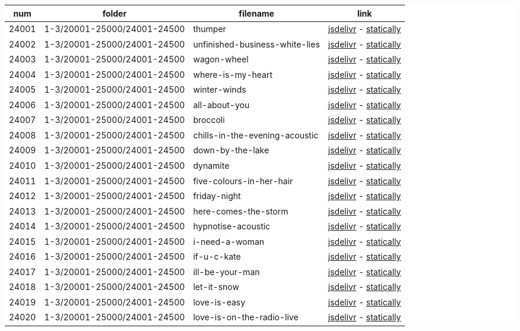 |  num  | folder | filename | link |
|-------|--------|----------|------|
|24001|1-3/20001-25000/24001-24500|thumper|[jsdelivr](https://cdn.jsdelivr.net/gh/dbchord/webp-c-1110x370_1-3/20001-25000/24001-24500/thumper.webp) - [statically](https://cdn.statically.io/gh/dbchord/webp-c-1110x370_1-3/img/20001-25000/24001-24500/thumper.webp)|
|24002|1-3/20001-25000/24001-24500|unfinished-business-white-lies|[jsdelivr](https://cdn.jsdelivr.net/gh/dbchord/webp-c-1110x370_1-3/20001-25000/24001-24500/unfinished-business-white-lies.webp) - [statically](https://cdn.statically.io/gh/dbchord/webp-c-1110x370_1-3/img/20001-25000/24001-24500/unfinished-business-white-lies.webp)|
|24003|1-3/20001-25000/24001-24500|wagon-wheel|[jsdelivr](https://cdn.jsdelivr.net/gh/dbchord/webp-c-1110x370_1-3/20001-25000/24001-24500/wagon-wheel.webp) - [statically](https://cdn.statically.io/gh/dbchord/webp-c-1110x370_1-3/img/20001-25000/24001-24500/wagon-wheel.webp)|
|24004|1-3/20001-25000/24001-24500|where-is-my-heart|[jsdelivr](https://cdn.jsdelivr.net/gh/dbchord/webp-c-1110x370_1-3/20001-25000/24001-24500/where-is-my-heart.webp) - [statically](https://cdn.statically.io/gh/dbchord/webp-c-1110x370_1-3/img/20001-25000/24001-24500/where-is-my-heart.webp)|
|24005|1-3/20001-25000/24001-24500|winter-winds|[jsdelivr](https://cdn.jsdelivr.net/gh/dbchord/webp-c-1110x370_1-3/20001-25000/24001-24500/winter-winds.webp) - [statically](https://cdn.statically.io/gh/dbchord/webp-c-1110x370_1-3/img/20001-25000/24001-24500/winter-winds.webp)|
|24006|1-3/20001-25000/24001-24500|all-about-you|[jsdelivr](https://cdn.jsdelivr.net/gh/dbchord/webp-c-1110x370_1-3/20001-25000/24001-24500/all-about-you.webp) - [statically](https://cdn.statically.io/gh/dbchord/webp-c-1110x370_1-3/img/20001-25000/24001-24500/all-about-you.webp)|
|24007|1-3/20001-25000/24001-24500|broccoli|[jsdelivr](https://cdn.jsdelivr.net/gh/dbchord/webp-c-1110x370_1-3/20001-25000/24001-24500/broccoli.webp) - [statically](https://cdn.statically.io/gh/dbchord/webp-c-1110x370_1-3/img/20001-25000/24001-24500/broccoli.webp)|
|24008|1-3/20001-25000/24001-24500|chills-in-the-evening-acoustic|[jsdelivr](https://cdn.jsdelivr.net/gh/dbchord/webp-c-1110x370_1-3/20001-25000/24001-24500/chills-in-the-evening-acoustic.webp) - [statically](https://cdn.statically.io/gh/dbchord/webp-c-1110x370_1-3/img/20001-25000/24001-24500/chills-in-the-evening-acoustic.webp)|
|24009|1-3/20001-25000/24001-24500|down-by-the-lake|[jsdelivr](https://cdn.jsdelivr.net/gh/dbchord/webp-c-1110x370_1-3/20001-25000/24001-24500/down-by-the-lake.webp) - [statically](https://cdn.statically.io/gh/dbchord/webp-c-1110x370_1-3/img/20001-25000/24001-24500/down-by-the-lake.webp)|
|24010|1-3/20001-25000/24001-24500|dynamite|[jsdelivr](https://cdn.jsdelivr.net/gh/dbchord/webp-c-1110x370_1-3/20001-25000/24001-24500/dynamite.webp) - [statically](https://cdn.statically.io/gh/dbchord/webp-c-1110x370_1-3/img/20001-25000/24001-24500/dynamite.webp)|
|24011|1-3/20001-25000/24001-24500|five-colours-in-her-hair|[jsdelivr](https://cdn.jsdelivr.net/gh/dbchord/webp-c-1110x370_1-3/20001-25000/24001-24500/five-colours-in-her-hair.webp) - [statically](https://cdn.statically.io/gh/dbchord/webp-c-1110x370_1-3/img/20001-25000/24001-24500/five-colours-in-her-hair.webp)|
|24012|1-3/20001-25000/24001-24500|friday-night|[jsdelivr](https://cdn.jsdelivr.net/gh/dbchord/webp-c-1110x370_1-3/20001-25000/24001-24500/friday-night.webp) - [statically](https://cdn.statically.io/gh/dbchord/webp-c-1110x370_1-3/img/20001-25000/24001-24500/friday-night.webp)|
|24013|1-3/20001-25000/24001-24500|here-comes-the-storm|[jsdelivr](https://cdn.jsdelivr.net/gh/dbchord/webp-c-1110x370_1-3/20001-25000/24001-24500/here-comes-the-storm.webp) - [statically](https://cdn.statically.io/gh/dbchord/webp-c-1110x370_1-3/img/20001-25000/24001-24500/here-comes-the-storm.webp)|
|24014|1-3/20001-25000/24001-24500|hypnotise-acoustic|[jsdelivr](https://cdn.jsdelivr.net/gh/dbchord/webp-c-1110x370_1-3/20001-25000/24001-24500/hypnotise-acoustic.webp) - [statically](https://cdn.statically.io/gh/dbchord/webp-c-1110x370_1-3/img/20001-25000/24001-24500/hypnotise-acoustic.webp)|
|24015|1-3/20001-25000/24001-24500|i-need-a-woman|[jsdelivr](https://cdn.jsdelivr.net/gh/dbchord/webp-c-1110x370_1-3/20001-25000/24001-24500/i-need-a-woman.webp) - [statically](https://cdn.statically.io/gh/dbchord/webp-c-1110x370_1-3/img/20001-25000/24001-24500/i-need-a-woman.webp)|
|24016|1-3/20001-25000/24001-24500|if-u-c-kate|[jsdelivr](https://cdn.jsdelivr.net/gh/dbchord/webp-c-1110x370_1-3/20001-25000/24001-24500/if-u-c-kate.webp) - [statically](https://cdn.statically.io/gh/dbchord/webp-c-1110x370_1-3/img/20001-25000/24001-24500/if-u-c-kate.webp)|
|24017|1-3/20001-25000/24001-24500|ill-be-your-man|[jsdelivr](https://cdn.jsdelivr.net/gh/dbchord/webp-c-1110x370_1-3/20001-25000/24001-24500/ill-be-your-man.webp) - [statically](https://cdn.statically.io/gh/dbchord/webp-c-1110x370_1-3/img/20001-25000/24001-24500/ill-be-your-man.webp)|
|24018|1-3/20001-25000/24001-24500|let-it-snow|[jsdelivr](https://cdn.jsdelivr.net/gh/dbchord/webp-c-1110x370_1-3/20001-25000/24001-24500/let-it-snow.webp) - [statically](https://cdn.statically.io/gh/dbchord/webp-c-1110x370_1-3/img/20001-25000/24001-24500/let-it-snow.webp)|
|24019|1-3/20001-25000/24001-24500|love-is-easy|[jsdelivr](https://cdn.jsdelivr.net/gh/dbchord/webp-c-1110x370_1-3/20001-25000/24001-24500/love-is-easy.webp) - [statically](https://cdn.statically.io/gh/dbchord/webp-c-1110x370_1-3/img/20001-25000/24001-24500/love-is-easy.webp)|
|24020|1-3/20001-25000/24001-24500|love-is-on-the-radio-live|[jsdelivr](https://cdn.jsdelivr.net/gh/dbchord/webp-c-1110x370_1-3/20001-25000/24001-24500/love-is-on-the-radio-live.webp) - [statically](https://cdn.statically.io/gh/dbchord/webp-c-1110x370_1-3/img/20001-25000/24001-24500/love-is-on-the-radio-live.webp)|
